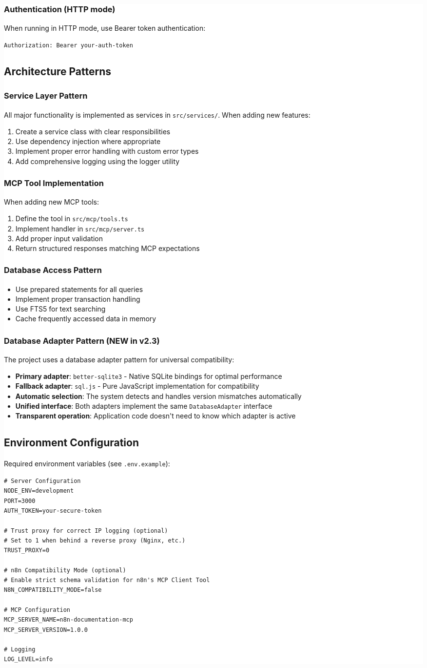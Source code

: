 ### Authentication (HTTP mode)
When running in HTTP mode, use Bearer token authentication:
```
Authorization: Bearer your-auth-token
```

## Architecture Patterns

### Service Layer Pattern
All major functionality is implemented as services in `src/services/`. When adding new features:
1. Create a service class with clear responsibilities
2. Use dependency injection where appropriate
3. Implement proper error handling with custom error types
4. Add comprehensive logging using the logger utility

### MCP Tool Implementation
When adding new MCP tools:
1. Define the tool in `src/mcp/tools.ts`
2. Implement handler in `src/mcp/server.ts`
3. Add proper input validation
4. Return structured responses matching MCP expectations

### Database Access Pattern
- Use prepared statements for all queries
- Implement proper transaction handling
- Use FTS5 for text searching
- Cache frequently accessed data in memory

### Database Adapter Pattern (NEW in v2.3)
The project uses a database adapter pattern for universal compatibility:
- **Primary adapter**: `better-sqlite3` - Native SQLite bindings for optimal performance
- **Fallback adapter**: `sql.js` - Pure JavaScript implementation for compatibility
- **Automatic selection**: The system detects and handles version mismatches automatically
- **Unified interface**: Both adapters implement the same `DatabaseAdapter` interface
- **Transparent operation**: Application code doesn't need to know which adapter is active

## Environment Configuration

Required environment variables (see `.env.example`):
```
# Server Configuration
NODE_ENV=development
PORT=3000
AUTH_TOKEN=your-secure-token

# Trust proxy for correct IP logging (optional)
# Set to 1 when behind a reverse proxy (Nginx, etc.)
TRUST_PROXY=0

# n8n Compatibility Mode (optional)
# Enable strict schema validation for n8n's MCP Client Tool
N8N_COMPATIBILITY_MODE=false

# MCP Configuration  
MCP_SERVER_NAME=n8n-documentation-mcp
MCP_SERVER_VERSION=1.0.0

# Logging
LOG_LEVEL=info
```

